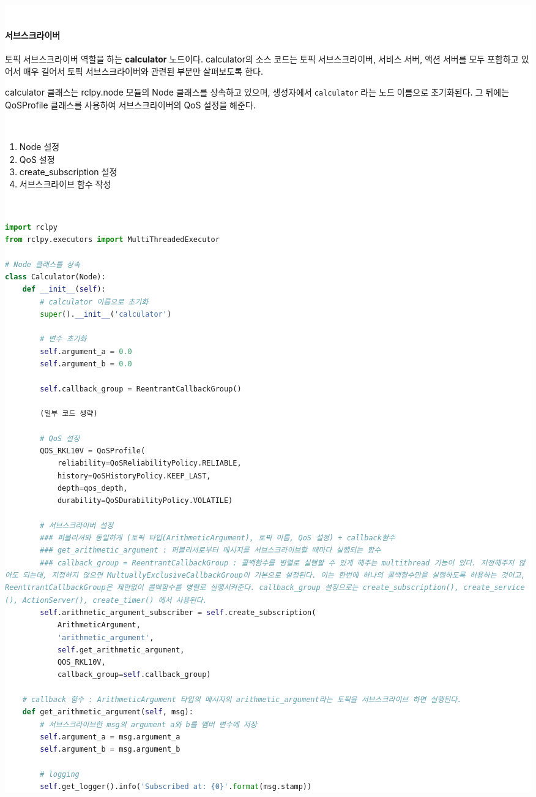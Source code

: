 &nbsp;

#### 서브스크라이버

토픽 서브스크라이버 역할을 하는 **calculator** 노드이다. calculator의 소스 코드는 토픽 서브스크라이버, 서비스 서버, 액션 서버를 모두 포함하고 있어서 매우 길어서 토픽 서브스크라이버와 관련된 부분만 살펴보도록 한다.

calculator 클래스는 rclpy.node 모듈의 Node 클래스를 상속하고 있으며, 생성자에서 `calculator` 라는 노드 이름으로 초기화된다. 그 뒤에는 QoSProfile 클래스를 사용하여 서브스크라이버의 QoS 설정을 해준다.

&nbsp;

1. Node 설정
2. QoS 설정
3. create_subscription 설정
4. 서브스크라이브 함수 작성

&nbsp;

```python
import rclpy
from rclpy.executors import MultiThreadedExecutor

# Node 클래스를 상속
class Calculator(Node):
    def __init__(self):
        # calculator 이름으로 초기화
        super().__init__('calculator')

        # 변수 초기화
        self.argument_a = 0.0
        self.argument_b = 0.0
        
        self.callback_group = ReentrantCallbackGroup()

        (일부 코드 생략)

        # QoS 설정
        QOS_RKL10V = QoSProfile(
            reliability=QoSReliabilityPolicy.RELIABLE,
            history=QoSHistoryPolicy.KEEP_LAST,
            depth=qos_depth,
            durability=QoSDurabilityPolicy.VOLATILE)

        # 서브스크라이버 설정
        ### 퍼블리셔와 동일하게 (토픽 타입(ArithmeticArgument), 토픽 이름, QoS 설정) + callback함수
        ### get_arithmetic_argument : 퍼블리셔로부터 메시지를 서브스크라이브할 때마다 실행되는 함수
        ### callback_group = ReentrantCallbackGroup : 콜백함수를 병렬로 실행할 수 있게 해주는 multithread 기능이 있다. 지정해주지 않아도 되는데, 지정하지 않으면 MultuallyExclusiveCallbackGroup이 기본으로 설정된다. 이는 한번에 하나의 콜백함수만을 실행하도록 허용하는 것이고, ReenttrantCallbackGroup은 제한없이 콜백함수를 병렬로 실행시켜준다. callback_group 설정으로는 create_subscription(), create_service(), ActionServer(), create_timer() 에서 사용된다.
        self.arithmetic_argument_subscriber = self.create_subscription(
            ArithmeticArgument,
            'arithmetic_argument',
            self.get_arithmetic_argument,
            QOS_RKL10V,
            callback_group=self.callback_group)

    # callback 함수 : ArithmeticArgument 타입의 메시지의 arithmetic_argument라는 토픽을 서브스크라이브 하면 실행된다.
    def get_arithmetic_argument(self, msg):
        # 서브스크라이브한 msg의 argument a와 b를 멤버 변수에 저장
        self.argument_a = msg.argument_a
        self.argument_b = msg.argument_b

        # logging
        self.get_logger().info('Subscribed at: {0}'.format(msg.stamp))
```